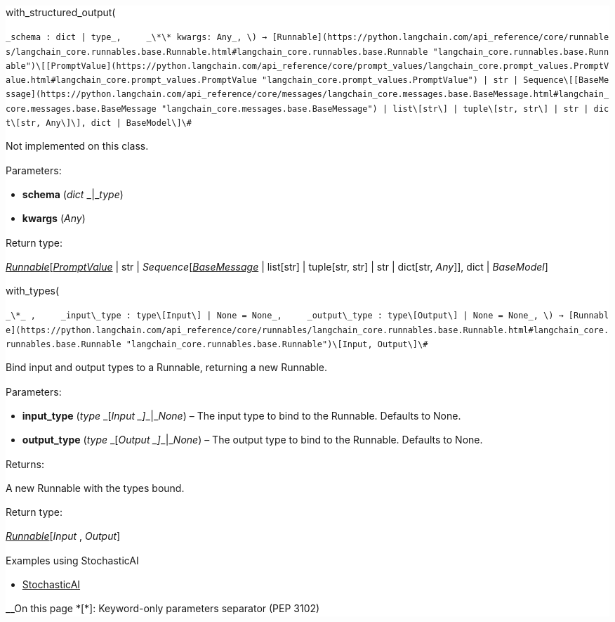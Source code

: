 with\_structured\_output\(

    _schema : dict | type_,     _\*\* kwargs: Any_, \) → [Runnable](https://python.langchain.com/api_reference/core/runnables/langchain_core.runnables.base.Runnable.html#langchain_core.runnables.base.Runnable "langchain_core.runnables.base.Runnable")\[[PromptValue](https://python.langchain.com/api_reference/core/prompt_values/langchain_core.prompt_values.PromptValue.html#langchain_core.prompt_values.PromptValue "langchain_core.prompt_values.PromptValue") | str | Sequence\[[BaseMessage](https://python.langchain.com/api_reference/core/messages/langchain_core.messages.base.BaseMessage.html#langchain_core.messages.base.BaseMessage "langchain_core.messages.base.BaseMessage") | list\[str\] | tuple\[str, str\] | str | dict\[str, Any\]\], dict | BaseModel\]\#     

Not implemented on this class.

Parameters:     

  * **schema** \(_dict_ _|__type_\)

  * **kwargs** \(_Any_\)

Return type:     

[_Runnable_](https://python.langchain.com/api_reference/core/runnables/langchain_core.runnables.base.Runnable.html#langchain_core.runnables.base.Runnable "langchain_core.runnables.base.Runnable")\[[_PromptValue_](https://python.langchain.com/api_reference/core/prompt_values/langchain_core.prompt_values.PromptValue.html#langchain_core.prompt_values.PromptValue "langchain_core.prompt_values.PromptValue") | str | _Sequence_\[[_BaseMessage_](https://python.langchain.com/api_reference/core/messages/langchain_core.messages.base.BaseMessage.html#langchain_core.messages.base.BaseMessage "langchain_core.messages.base.BaseMessage") | list\[str\] | tuple\[str, str\] | str | dict\[str, _Any_\]\], dict | _BaseModel_\]

with\_types\(

    _\*_ ,     _input\_type : type\[Input\] | None = None_,     _output\_type : type\[Output\] | None = None_, \) → [Runnable](https://python.langchain.com/api_reference/core/runnables/langchain_core.runnables.base.Runnable.html#langchain_core.runnables.base.Runnable "langchain_core.runnables.base.Runnable")\[Input, Output\]\#     

Bind input and output types to a Runnable, returning a new Runnable.

Parameters:     

  * **input\_type** \(_type_ _\[__Input_ _\]__|__None_\) – The input type to bind to the Runnable. Defaults to None.

  * **output\_type** \(_type_ _\[__Output_ _\]__|__None_\) – The output type to bind to the Runnable. Defaults to None.

Returns:     

A new Runnable with the types bound.

Return type:     

[_Runnable_](https://python.langchain.com/api_reference/core/runnables/langchain_core.runnables.base.Runnable.html#langchain_core.runnables.base.Runnable "langchain_core.runnables.base.Runnable")\[_Input_ , _Output_\]

Examples using StochasticAI

  * [StochasticAI](https://python.langchain.com/docs/integrations/llms/stochasticai/)

__On this page   *[\*]: Keyword-only parameters separator (PEP 3102)